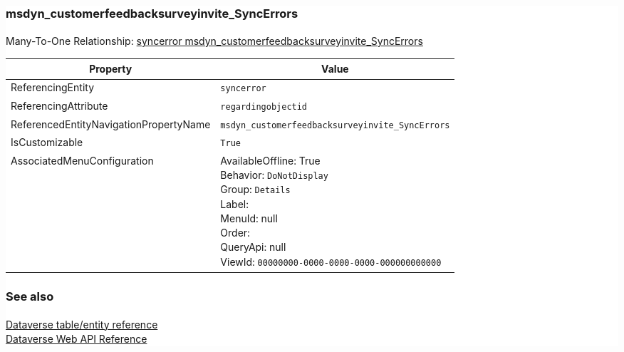 ### <a name="BKMK_msdyn_customerfeedbacksurveyinvite_SyncErrors"></a> msdyn_customerfeedbacksurveyinvite_SyncErrors

Many-To-One Relationship: [syncerror msdyn_customerfeedbacksurveyinvite_SyncErrors](syncerror.md#BKMK_msdyn_customerfeedbacksurveyinvite_SyncErrors)

|Property|Value|
|---|---|
|ReferencingEntity|`syncerror`|
|ReferencingAttribute|`regardingobjectid`|
|ReferencedEntityNavigationPropertyName|`msdyn_customerfeedbacksurveyinvite_SyncErrors`|
|IsCustomizable|`True`|
|AssociatedMenuConfiguration|AvailableOffline: True<br />Behavior: `DoNotDisplay`<br />Group: `Details`<br />Label: <br />MenuId: null<br />Order: <br />QueryApi: null<br />ViewId: `00000000-0000-0000-0000-000000000000`|



### See also

[Dataverse table/entity reference](/power-apps/developer/data-platform/reference/about-entity-reference)  
[Dataverse Web API Reference](/power-apps/developer/data-platform/webapi/reference/about)   

